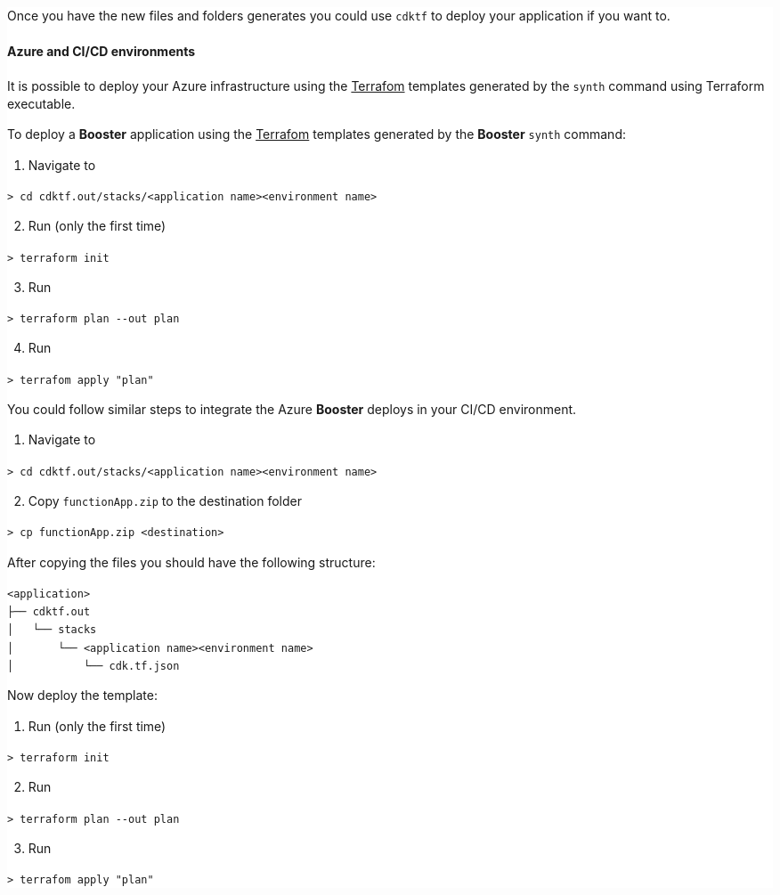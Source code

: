 Once you have the new files and folders generates you could use `cdktf` to deploy your application if you want to.

#### Azure and CI/CD environments

It is possible to deploy your Azure infrastructure using the [Terrafom](https://www.terraform.io/) templates generated by the `synth` command using Terraform executable.

To deploy a **Booster** application using the [Terrafom](https://www.terraform.io/) templates generated by the **Booster** `synth` command:

1. Navigate to
```shell
> cd cdktf.out/stacks/<application name><environment name>
```
2. Run (only the first time)
```shell
> terraform init
```
3. Run
```shell
> terraform plan --out plan
```
4. Run
```shell
> terrafom apply "plan"
```

You could follow similar steps to integrate the Azure **Booster** deploys in your CI/CD environment.

1. Navigate to
```shell
> cd cdktf.out/stacks/<application name><environment name>
```
2. Copy `functionApp.zip` to the destination folder
```shell
> cp functionApp.zip <destination>
```

After copying the files you should have the following structure:

```text
<application>
├── cdktf.out
│   └── stacks
│       └── <application name><environment name>
│           └── cdk.tf.json
```

Now deploy the template:

1. Run (only the first time)
```shell
> terraform init
```
2. Run
```shell
> terraform plan --out plan
```
3. Run
```shell
> terrafom apply "plan"
```
